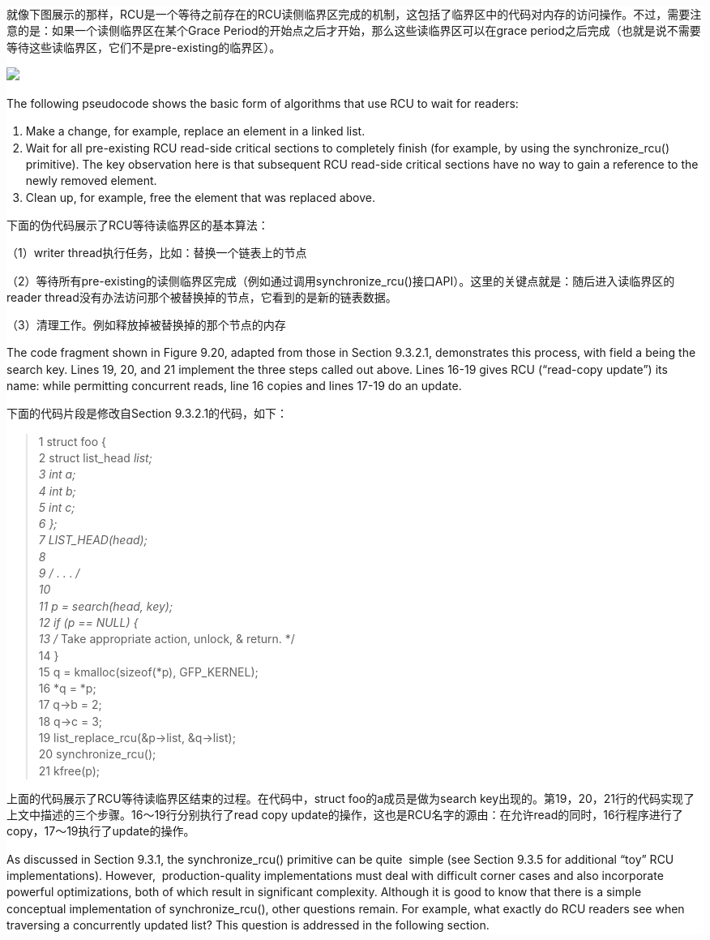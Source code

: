 就像下图展示的那样，RCU是一个等待之前存在的RCU读侧临界区完成的机制，这包括了临界区中的代码对内存的访问操作。不过，需要注意的是：如果一个读侧临界区在某个Grace Period的开始点之后才开始，那么这些读临界区可以在grace period之后完成（也就是说不需要等待这些读临界区，它们不是pre-existing的临界区）。

![](http://www.wowotech.net/content/uploadfile/201602/81241455793887.gif)

The following pseudocode shows the basic form of algorithms that use RCU to wait for readers:

1. Make a change, for example, replace an element in a linked list.
1. Wait for all pre-existing RCU read-side critical sections to completely finish (for example, by using the synchronize_rcu() primitive). The key observation here is that subsequent RCU read-side critical sections have no way to gain a reference to the newly removed element.
1. Clean up, for example, free the element that was replaced above.

下面的伪代码展示了RCU等待读临界区的基本算法：

（1）writer thread执行任务，比如：替换一个链表上的节点

（2）等待所有pre-existing的读侧临界区完成（例如通过调用synchronize_rcu()接口API）。这里的关键点就是：随后进入读临界区的reader thread没有办法访问那个被替换掉的节点，它看到的是新的链表数据。

（3）清理工作。例如释放掉被替换掉的那个节点的内存

The code fragment shown in Figure 9.20, adapted from those in Section 9.3.2.1, demonstrates this process, with field a being the search key. Lines 19, 20, and 21 implement the three steps called out above. Lines 16-19 gives RCU (“read-copy update”) its name: while permitting concurrent reads, line 16 copies and lines 17-19 do an update.

下面的代码片段是修改自Section 9.3.2.1的代码，如下：

> 1 struct foo {\
> 2 struct list_head *list;\
> 3 int a;\
> 4 int b;\
> 5 int c;\
> 6 };\
> 7 LIST_HEAD(head);\
> 8\
> 9 /* . . . */\
> 10\
> 11 p = search(head, key);\
> 12 if (p == NULL) {\
> 13 /* Take appropriate action, unlock, & return. \*/\
> 14 }\
> 15 q = kmalloc(sizeof(\*p), GFP_KERNEL);\
> 16 \*q = \*p;\
> 17 q->b = 2;\
> 18 q->c = 3;\
> 19 list_replace_rcu(&p->list, &q->list);\
> 20 synchronize_rcu();\
> 21 kfree(p);

上面的代码展示了RCU等待读临界区结束的过程。在代码中，struct foo的a成员是做为search key出现的。第19，20，21行的代码实现了上文中描述的三个步骤。16～19行分别执行了read copy update的操作，这也是RCU名字的源由：在允许read的同时，16行程序进行了copy，17～19执行了update的操作。

As discussed in Section 9.3.1, the synchronize_rcu() primitive can be quite  simple (see Section 9.3.5 for additional “toy” RCU implementations). However,  production-quality implementations must deal with difficult corner cases and also incorporate  powerful optimizations, both of which result in significant complexity. Although it is good to know that there is a simple conceptual implementation of synchronize_rcu(), other questions remain. For example, what exactly do RCU readers see when  traversing a concurrently updated list? This question is addressed in the following section.
